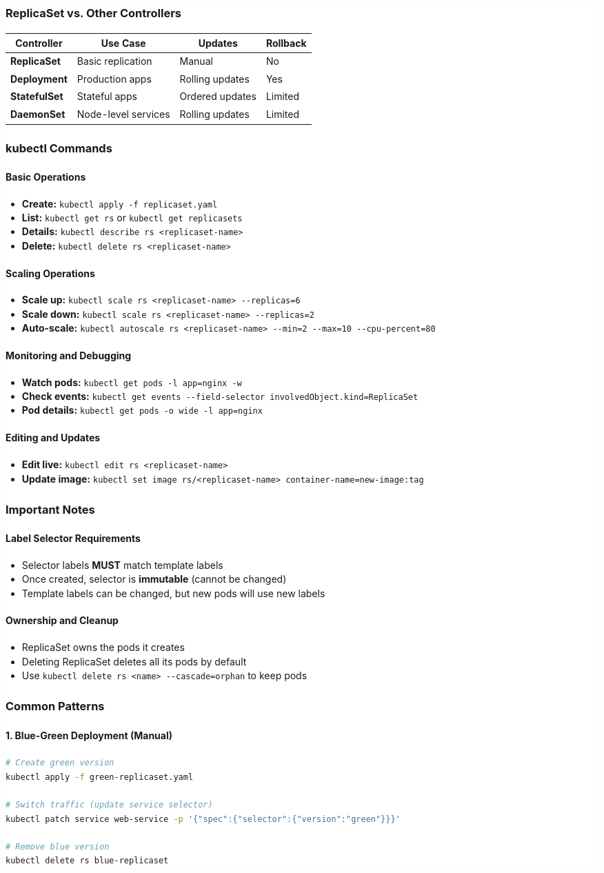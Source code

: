### ReplicaSet vs. Other Controllers

| Controller | Use Case | Updates | Rollback |
|------------|----------|---------|----------|
| **ReplicaSet** | Basic replication | Manual | No |
| **Deployment** | Production apps | Rolling updates | Yes |
| **StatefulSet** | Stateful apps | Ordered updates | Limited |
| **DaemonSet** | Node-level services | Rolling updates | Limited |

### kubectl Commands

#### Basic Operations
- **Create:** `kubectl apply -f replicaset.yaml`
- **List:** `kubectl get rs` or `kubectl get replicasets`
- **Details:** `kubectl describe rs <replicaset-name>`
- **Delete:** `kubectl delete rs <replicaset-name>`

#### Scaling Operations  
- **Scale up:** `kubectl scale rs <replicaset-name> --replicas=6`
- **Scale down:** `kubectl scale rs <replicaset-name> --replicas=2`
- **Auto-scale:** `kubectl autoscale rs <replicaset-name> --min=2 --max=10 --cpu-percent=80`

#### Monitoring and Debugging
- **Watch pods:** `kubectl get pods -l app=nginx -w`
- **Check events:** `kubectl get events --field-selector involvedObject.kind=ReplicaSet`
- **Pod details:** `kubectl get pods -o wide -l app=nginx`

#### Editing and Updates
- **Edit live:** `kubectl edit rs <replicaset-name>`
- **Update image:** `kubectl set image rs/<replicaset-name> container-name=new-image:tag`

### Important Notes

#### Label Selector Requirements
- Selector labels **MUST** match template labels
- Once created, selector is **immutable** (cannot be changed)
- Template labels can be changed, but new pods will use new labels

#### Ownership and Cleanup
- ReplicaSet owns the pods it creates
- Deleting ReplicaSet deletes all its pods by default
- Use `kubectl delete rs <name> --cascade=orphan` to keep pods

### Common Patterns

#### 1. Blue-Green Deployment (Manual)
```bash
# Create green version
kubectl apply -f green-replicaset.yaml

# Switch traffic (update service selector)
kubectl patch service web-service -p '{"spec":{"selector":{"version":"green"}}}'

# Remove blue version
kubectl delete rs blue-replicaset
```
